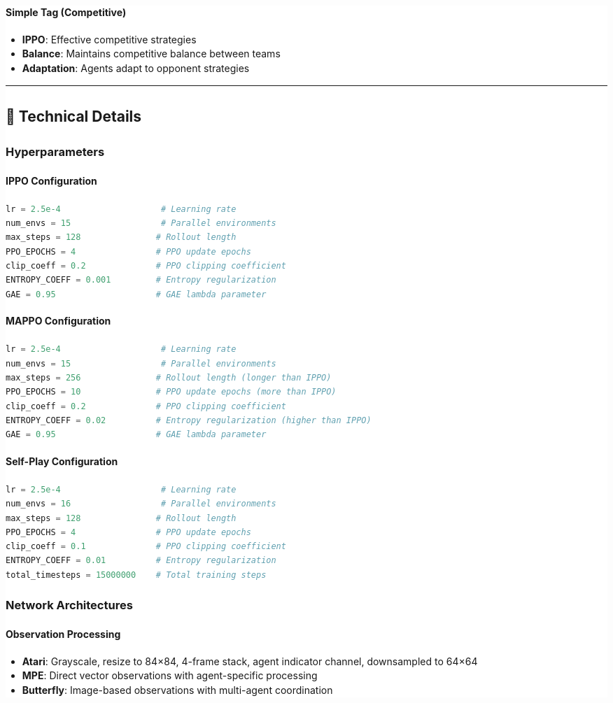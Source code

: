 #### Simple Tag (Competitive)
- **IPPO**: Effective competitive strategies
- **Balance**: Maintains competitive balance between teams
- **Adaptation**: Agents adapt to opponent strategies

---

## 🔧 Technical Details

### Hyperparameters

#### IPPO Configuration
```python
lr = 2.5e-4                    # Learning rate
num_envs = 15                  # Parallel environments
max_steps = 128               # Rollout length
PPO_EPOCHS = 4                # PPO update epochs
clip_coeff = 0.2              # PPO clipping coefficient
ENTROPY_COEFF = 0.001         # Entropy regularization
GAE = 0.95                    # GAE lambda parameter
```

#### MAPPO Configuration
```python
lr = 2.5e-4                    # Learning rate
num_envs = 15                  # Parallel environments
max_steps = 256               # Rollout length (longer than IPPO)
PPO_EPOCHS = 10               # PPO update epochs (more than IPPO)
clip_coeff = 0.2              # PPO clipping coefficient
ENTROPY_COEFF = 0.02          # Entropy regularization (higher than IPPO)
GAE = 0.95                    # GAE lambda parameter
```

#### Self-Play Configuration
```python
lr = 2.5e-4                    # Learning rate
num_envs = 16                  # Parallel environments
max_steps = 128               # Rollout length
PPO_EPOCHS = 4                # PPO update epochs
clip_coeff = 0.1              # PPO clipping coefficient
ENTROPY_COEFF = 0.01          # Entropy regularization
total_timesteps = 15000000    # Total training steps
```

### Network Architectures

#### Observation Processing
- **Atari**: Grayscale, resize to 84×84, 4-frame stack, agent indicator channel, downsampled to 64×64
- **MPE**: Direct vector observations with agent-specific processing
- **Butterfly**: Image-based observations with multi-agent coordination
